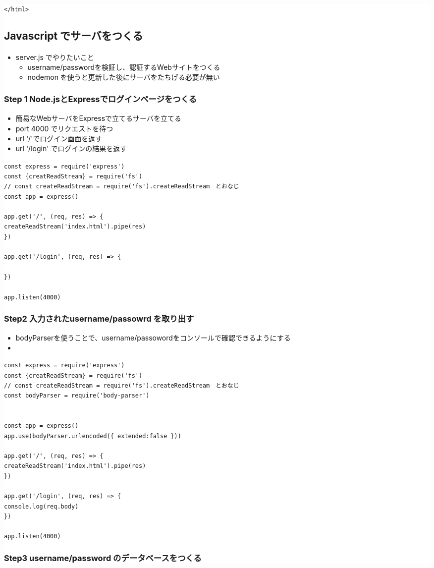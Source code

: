 ```
</html>
```

## Javascript でサーバをつくる
* server.js でやりたいこと
  * username/passwordを検証し、認証するWebサイトをつくる
  * nodemon を使うと更新した後にサーバをたちげる必要が無い
  
### Step 1 Node.jsとExpressでログインページをつくる
  * 簡易なWebサーバをExpressで立てるサーバを立てる
  * port 4000 でリクエストを待つ
  * url '/'でログイン画面を返す
  * url '/login' でログインの結果を返す

```
const express = require('express')
const {creatReadStream} = require('fs')
// const createReadStream = require('fs').createReadStream　とおなじ
const app = express()

app.get('/', (req, res) => {
createReadStream('index.html').pipe(res)
})

app.get('/login', (req, res) => {

})

app.listen(4000)
```

### Step2 入力されたusername/passowrd を取り出す

* bodyParserを使うことで、username/passowordをコンソールで確認できるようにする
* 
```
const express = require('express')
const {creatReadStream} = require('fs')
// const createReadStream = require('fs').createReadStream　とおなじ
const bodyParser = require('body-parser')


const app = express()
app.use(bodyParser.urlencoded({ extended:false }))

app.get('/', (req, res) => {
createReadStream('index.html').pipe(res)
})

app.get('/login', (req, res) => {
console.log(req.body)
})

app.listen(4000)
```
### Step3 username/password のデータベースをつくる
